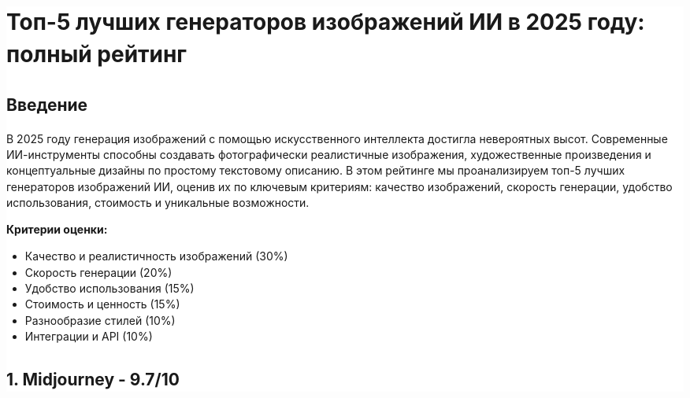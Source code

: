 
<script type="application/ld+json">
{
  "@context": "https://schema.org",
  "@type": "BreadcrumbList",
  "itemListElement": [
    {
      "@type": "ListItem",
      "position": 1,
      "name": "Главная",
      "item": "https://aibotsnews.ru/"
    },
    {
      "@type": "ListItem",
      "position": 2,
      "name": "Ratings",
      "item": "https://aibotsnews.ru/ratings"
    },
    {
      "@type": "ListItem",
      "position": 3,
      "name": "Топ-5 лучших генераторов изобр...",
      "item": "https://aibotsnews.ru/articles/top-5-ai-image-generators-2025-seo"
    }
  ]
}
</script>



# Топ-5 лучших генераторов изображений ИИ в 2025 году: полный рейтинг

## Введение

В 2025 году генерация изображений с помощью искусственного интеллекта достигла невероятных высот. Современные ИИ-инструменты способны создавать фотографически реалистичные изображения, художественные произведения и концептуальные дизайны по простому текстовому описанию. В этом рейтинге мы проанализируем топ-5 лучших генераторов изображений ИИ, оценив их по ключевым критериям: качество изображений, скорость генерации, удобство использования, стоимость и уникальные возможности.

**Критерии оценки:**
- Качество и реалистичность изображений (30%)
- Скорость генерации (20%)
- Удобство использования (15%)
- Стоимость и ценность (15%)
- Разнообразие стилей (10%)
- Интеграции и API (10%)

## 1. Midjourney - 9.7/10
